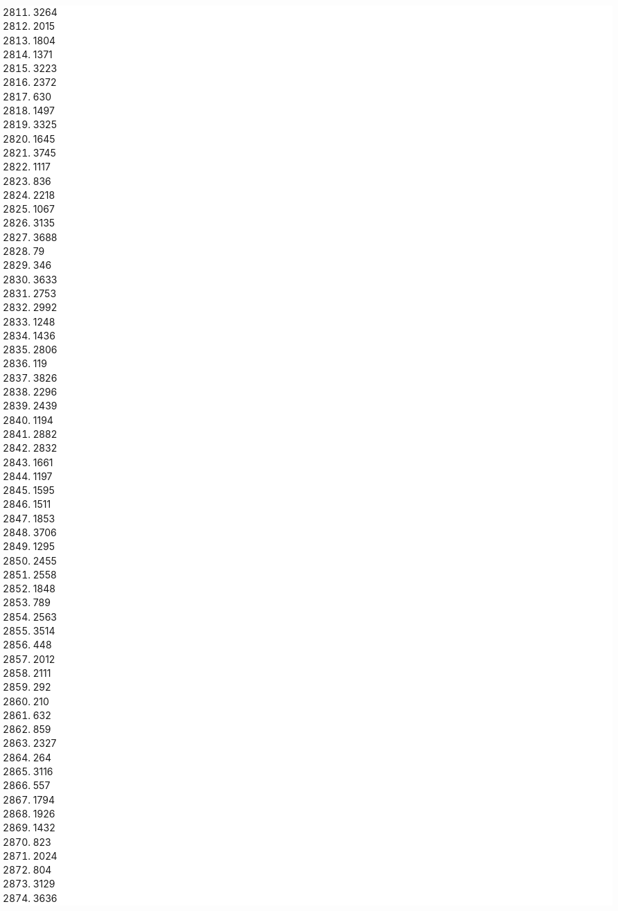 2811. 3264
2812. 2015
2813. 1804
2814. 1371
2815. 3223
2816. 2372
2817. 630
2818. 1497
2819. 3325
2820. 1645
2821. 3745
2822. 1117
2823. 836
2824. 2218
2825. 1067
2826. 3135
2827. 3688
2828. 79
2829. 346
2830. 3633
2831. 2753
2832. 2992
2833. 1248
2834. 1436
2835. 2806
2836. 119
2837. 3826
2838. 2296
2839. 2439
2840. 1194
2841. 2882
2842. 2832
2843. 1661
2844. 1197
2845. 1595
2846. 1511
2847. 1853
2848. 3706
2849. 1295
2850. 2455
2851. 2558
2852. 1848
2853. 789
2854. 2563
2855. 3514
2856. 448
2857. 2012
2858. 2111
2859. 292
2860. 210
2861. 632
2862. 859
2863. 2327
2864. 264
2865. 3116
2866. 557
2867. 1794
2868. 1926
2869. 1432
2870. 823
2871. 2024
2872. 804
2873. 3129
2874. 3636